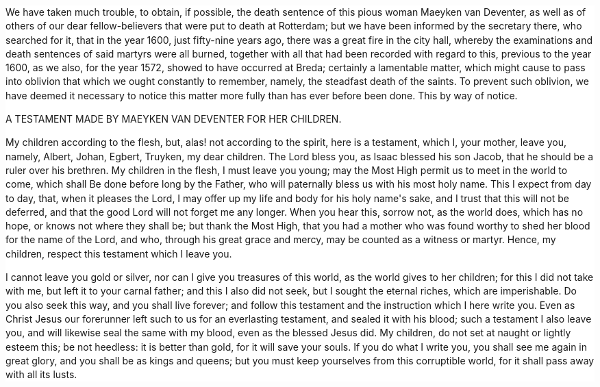 We have taken much trouble, to obtain, if possible,
the death sentence of this pious woman Maeyken
van Deventer, as well as of others of our dear
fellow-believers that were put to death at Rotterdam;
but we have been informed by the secretary
there, who searched for it, that in the year 1600,
just fifty-nine years ago, there was a great fire in
the city hall, whereby the examinations and death
sentences of said martyrs were all burned, together
with all that had been recorded with regard to this,
previous to the year 1600, as we also, for the year
1572, showed to have occurred at Breda; certainly
a lamentable matter, which might cause to pass into
oblivion that which we ought constantly to remember,
namely, the steadfast death of the saints. To
prevent such oblivion, we have deemed it necessary
to notice this matter more fully than has ever before
been done. This by way of notice.


A TESTAMENT MADE BY MAEYKEN VAN DEVENTER
FOR HER CHILDREN.

My children according to the flesh, but, alas!
not according to the spirit, here is a testament,
which I, your mother, leave you, namely, Albert,
Johan, Egbert, Truyken, my dear children. The
Lord bless you, as Isaac blessed his son Jacob,
that he should be a ruler over his brethren. My
children in the flesh, I must leave you young;
may the Most High permit us to meet in the world
to come, which shall Be done before long by the
Father, who will paternally bless us with his most
holy name. This I expect from day to day, that,
when it pleases the Lord, I may offer up my life
and body for his holy name's sake, and I trust that
this will not be deferred, and that the good Lord
will not forget me any longer. When you hear this,
sorrow not, as the world does, which has no hope,
or knows not where they shall be; but thank the
Most High, that you had a mother who was found
worthy to shed her blood for the name of the Lord,
and who, through his great grace and mercy, may
be counted as a witness or martyr. Hence, my children,
respect this testament which I leave you.

I cannot leave you gold or silver, nor can I give
you treasures of this world, as the world gives to
her children; for this I did not take with me, but
left it to your carnal father; and this I also did not
seek, but I sought the eternal riches, which are imperishable.
Do you also seek this way, and you
shall live forever; and follow this testament and the
instruction which I here write you. Even as Christ
Jesus our forerunner left such to us for an everlasting
testament, and sealed it with his blood; such
a testament I also leave you, and will likewise seal
the same with my blood, even as the blessed Jesus
did. My children, do not set at naught or lightly
esteem this; be not heedless: it is better than gold,
for it will save your souls. If you do what I write
you, you shall see me again in great glory, and you
shall be as kings and queens; but you must keep
yourselves from this corruptible world, for it shall
pass away with all its lusts.
